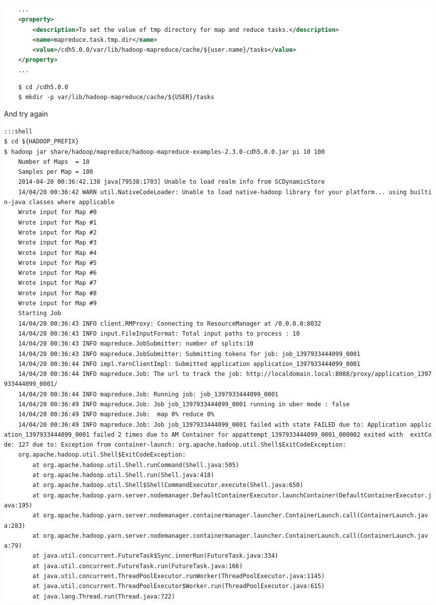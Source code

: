 ```xml
    ...
    <property>
        <description>To set the value of tmp directory for map and reduce tasks.</description>
        <name>mapreduce.task.tmp.dir</name>
        <value>/cdh5.0.0/var/lib/hadoop-mapreduce/cache/${user.name}/tasks</value>
    </property>
    ...
```

```shell
    $ cd /cdh5.0.0
    $ mkdir -p var/lib/hadoop-mapreduce/cache/${USER}/tasks
```

And try again

    :::shell
    $ cd ${HADOOP_PREFIX}
    $ hadoop jar share/hadoop/mapreduce/hadoop-mapreduce-examples-2.3.0-cdh5.0.0.jar pi 10 100
        Number of Maps  = 10
        Samples per Map = 100
        2014-04-20 00:36:42.138 java[79538:1703] Unable to load realm info from SCDynamicStore
        14/04/20 00:36:42 WARN util.NativeCodeLoader: Unable to load native-hadoop library for your platform... using builtin-java classes where applicable
        Wrote input for Map #0
        Wrote input for Map #1
        Wrote input for Map #2
        Wrote input for Map #3
        Wrote input for Map #4
        Wrote input for Map #5
        Wrote input for Map #6
        Wrote input for Map #7
        Wrote input for Map #8
        Wrote input for Map #9
        Starting Job
        14/04/20 00:36:43 INFO client.RMProxy: Connecting to ResourceManager at /0.0.0.0:8032
        14/04/20 00:36:43 INFO input.FileInputFormat: Total input paths to process : 10
        14/04/20 00:36:43 INFO mapreduce.JobSubmitter: number of splits:10
        14/04/20 00:36:43 INFO mapreduce.JobSubmitter: Submitting tokens for job: job_1397933444099_0001
        14/04/20 00:36:44 INFO impl.YarnClientImpl: Submitted application application_1397933444099_0001
        14/04/20 00:36:44 INFO mapreduce.Job: The url to track the job: http://localdomain.local:8088/proxy/application_1397933444099_0001/
        14/04/20 00:36:44 INFO mapreduce.Job: Running job: job_1397933444099_0001
        14/04/20 00:36:49 INFO mapreduce.Job: Job job_1397933444099_0001 running in uber mode : false
        14/04/20 00:36:49 INFO mapreduce.Job:  map 0% reduce 0%
        14/04/20 00:36:49 INFO mapreduce.Job: Job job_1397933444099_0001 failed with state FAILED due to: Application application_1397933444099_0001 failed 2 times due to AM Container for appattempt_1397933444099_0001_000002 exited with  exitCode: 127 due to: Exception from container-launch: org.apache.hadoop.util.Shell$ExitCodeException:
        org.apache.hadoop.util.Shell$ExitCodeException:
            at org.apache.hadoop.util.Shell.runCommand(Shell.java:505)
            at org.apache.hadoop.util.Shell.run(Shell.java:418)
            at org.apache.hadoop.util.Shell$ShellCommandExecutor.execute(Shell.java:650)
            at org.apache.hadoop.yarn.server.nodemanager.DefaultContainerExecutor.launchContainer(DefaultContainerExecutor.java:195)
            at org.apache.hadoop.yarn.server.nodemanager.containermanager.launcher.ContainerLaunch.call(ContainerLaunch.java:283)
            at org.apache.hadoop.yarn.server.nodemanager.containermanager.launcher.ContainerLaunch.call(ContainerLaunch.java:79)
            at java.util.concurrent.FutureTask$Sync.innerRun(FutureTask.java:334)
            at java.util.concurrent.FutureTask.run(FutureTask.java:166)
            at java.util.concurrent.ThreadPoolExecutor.runWorker(ThreadPoolExecutor.java:1145)
            at java.util.concurrent.ThreadPoolExecutor$Worker.run(ThreadPoolExecutor.java:615)
            at java.lang.Thread.run(Thread.java:722)

